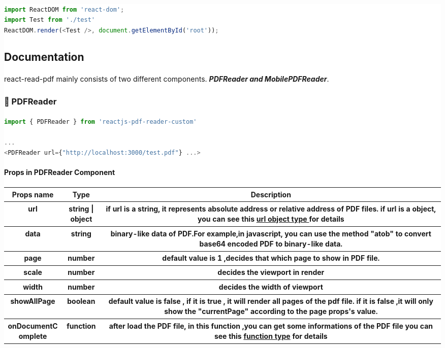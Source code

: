 ```js
import ReactDOM from 'react-dom';
import Test from './test'
ReactDOM.render(<Test />, document.getElementById('root'));
```

## Documentation

react-read-pdf mainly consists of two different components. ***PDFReader and MobilePDFReader***.

### 🌱 PDFReader

```js
import { PDFReader } from 'reactjs-pdf-reader-custom'

...
<PDFReader url={"http://localhost:3000/test.pdf"} ...>
```
####  Props in PDFReader Component 

<table>
        <tr>
            <th>Props name</th>
            <th>Type</th>
            <th>Description</th>
        </tr>
        <tr>
            <th>url</th>
            <th>string | object</th>
            <th>if url is a string, it represents absolute address or relative address of PDF files. if url is a object, you can see this <a href="#url">url object type </a> for details</th>
        </tr>
        <tr>
            <th>data</th>
            <th>string</th>
            <th>binary-like data of PDF.For example,in javascript, you can use the method "atob" to convert base64 encoded PDF to binary-like data. </th>
        </tr>
        <tr>
            <th>page</th>
            <th>number</th>
            <th>default value is 1 ,decides that which page to show in PDF file.</th>
        </tr>
        <tr>
            <th>scale</th>
            <th>number</th>
            <th>decides the viewport in render</th>
        </tr>
        <tr>
            <th>width</th>
            <th>number</th>
            <th>decides the width of viewport</th>
        </tr>
        <tr>
            <th>showAllPage</th>
            <th>boolean</th>
            <th>default value is false , if it is true , it will render all pages of the pdf file. if it is false ,it will only show the "currentPage" according to the page props's value.</th>
        </tr>
        <tr>
            <th>onDocumentComplete</th>
            <th>function</th>
            <th>after load the PDF file, in this function ,you can get some informations of the PDF file you can see this <a href="#function1">function type</a> for details</th>